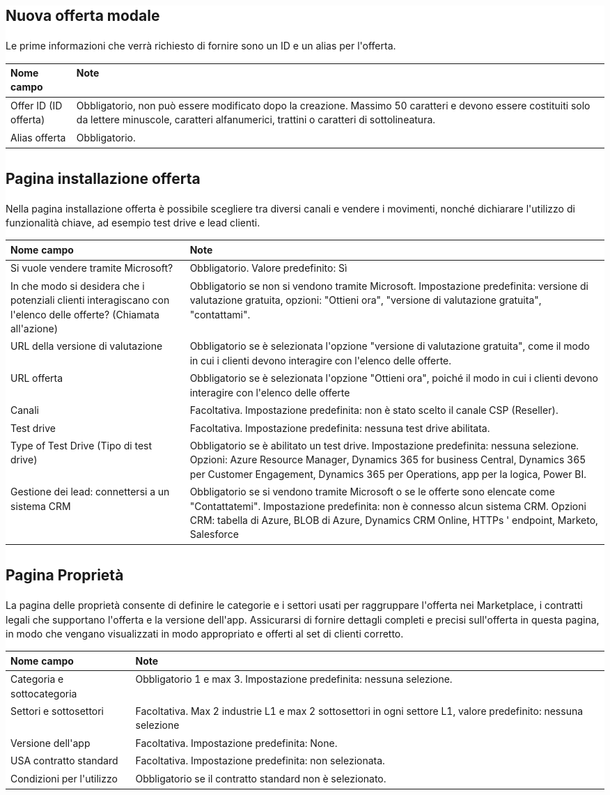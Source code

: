 
## <a name="new-offer-modal"></a>Nuova offerta modale 

Le prime informazioni che verrà richiesto di fornire sono un ID e un alias per l'offerta. 

| **Nome campo**    | **Note**   |  
| :---------------- | :-----------| 
| Offer ID (ID offerta)  | Obbligatorio, non può essere modificato dopo la creazione. Massimo 50 caratteri e devono essere costituiti solo da lettere minuscole, caratteri alfanumerici, trattini o caratteri di sottolineatura. |
| Alias offerta  | Obbligatorio. |

## <a name="offer-setup-page"></a>Pagina installazione offerta

Nella pagina installazione offerta è possibile scegliere tra diversi canali e vendere i movimenti, nonché dichiarare l'utilizzo di funzionalità chiave, ad esempio test drive e lead clienti. 

| **Nome campo**    | **Note**   | 
| :---------------- | :-----------|  
| Si vuole vendere tramite Microsoft?  | Obbligatorio. Valore predefinito: Sì |
| In che modo si desidera che i potenziali clienti interagiscano con l'elenco delle offerte? (Chiamata all'azione)  | Obbligatorio se non si vendono tramite Microsoft. Impostazione predefinita: versione di valutazione gratuita, opzioni: "Ottieni ora", "versione di valutazione gratuita", "contattami". |
| URL della versione di valutazione  | Obbligatorio se è selezionata l'opzione "versione di valutazione gratuita", come il modo in cui i clienti devono interagire con l'elenco delle offerte. |
| URL offerta  | Obbligatorio se è selezionata l'opzione "Ottieni ora", poiché il modo in cui i clienti devono interagire con l'elenco delle offerte |
| Canali  | Facoltativa. Impostazione predefinita: non è stato scelto il canale CSP (Reseller).  |
| Test drive | Facoltativa. Impostazione predefinita: nessuna test drive abilitata.  |
| Type of Test Drive (Tipo di test drive) | Obbligatorio se è abilitato un test drive. Impostazione predefinita: nessuna selezione. Opzioni: Azure Resource Manager, Dynamics 365 for business Central, Dynamics 365 per Customer Engagement, Dynamics 365 per Operations, app per la logica, Power BI.  |
| Gestione dei lead: connettersi a un sistema CRM | Obbligatorio se si vendono tramite Microsoft o se le offerte sono elencate come "Contattatemi". Impostazione predefinita: non è connesso alcun sistema CRM. Opzioni CRM: tabella di Azure, BLOB di Azure, Dynamics CRM Online, HTTPs ' endpoint, Marketo, Salesforce  |

## <a name="properties-page"></a>Pagina Proprietà

La pagina delle proprietà consente di definire le categorie e i settori usati per raggruppare l'offerta nei Marketplace, i contratti legali che supportano l'offerta e la versione dell'app. Assicurarsi di fornire dettagli completi e precisi sull'offerta in questa pagina, in modo che vengano visualizzati in modo appropriato e offerti al set di clienti corretto. 

| **Nome campo**    | **Note**   | 
| :---------------- | :-----------|  
| Categoria e sottocategoria | Obbligatorio 1 e max 3. Impostazione predefinita: nessuna selezione. |
| Settori e sottosettori | Facoltativa. Max 2 industrie L1 e max 2 sottosettori in ogni settore L1, valore predefinito: nessuna selezione |
| Versione dell'app  | Facoltativa. Impostazione predefinita: None. |
| USA contratto standard  | Facoltativa. Impostazione predefinita: non selezionata.  | |
| Condizioni per l'utilizzo  | Obbligatorio se il contratto standard non è selezionato.  |
